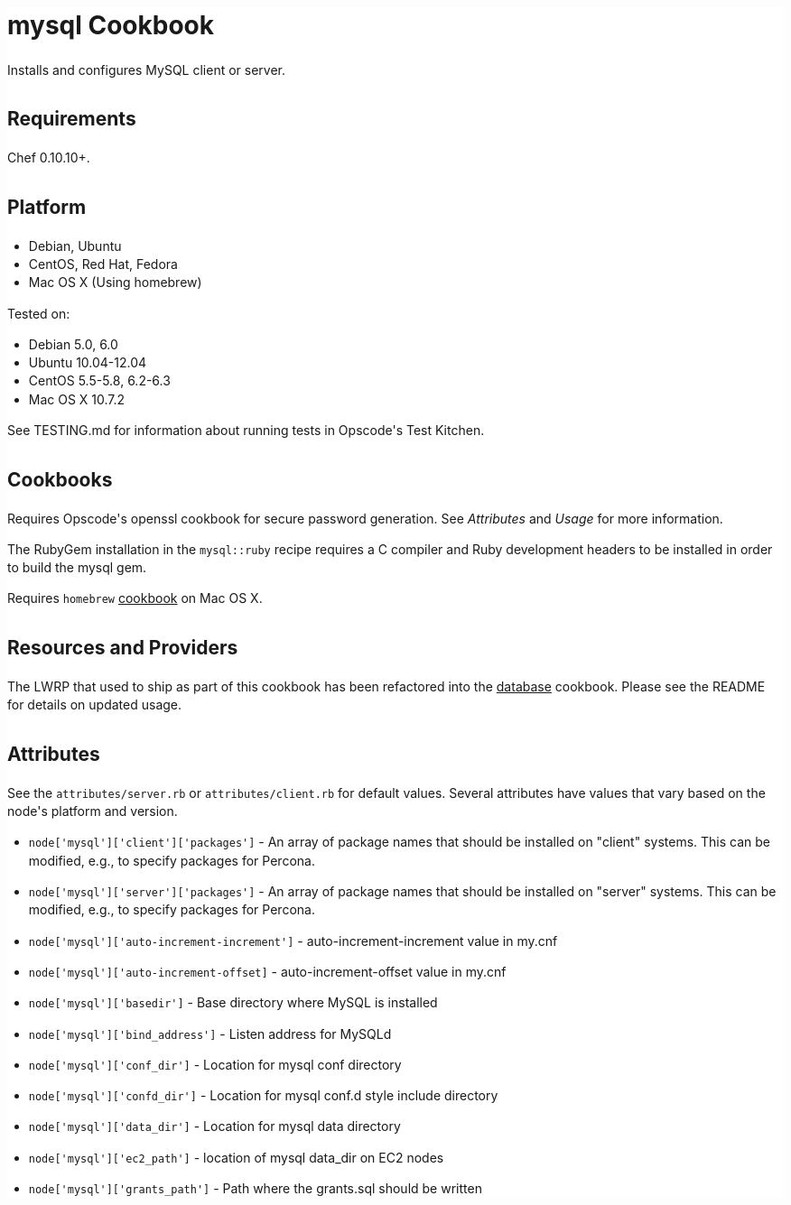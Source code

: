 mysql Cookbook
==============
Installs and configures MySQL client or server.


Requirements
------------
Chef 0.10.10+.


Platform
--------
- Debian, Ubuntu
- CentOS, Red Hat, Fedora
- Mac OS X (Using homebrew)

Tested on:

- Debian 5.0, 6.0
- Ubuntu 10.04-12.04
- CentOS 5.5-5.8, 6.2-6.3
- Mac OS X 10.7.2

See TESTING.md for information about running tests in Opscode's Test Kitchen.


Cookbooks
---------
Requires Opscode's openssl cookbook for secure password generation. See _Attributes_ and _Usage_ for more information.

The RubyGem installation in the `mysql::ruby` recipe requires a C compiler and Ruby development headers to be installed in order to build the mysql gem.

Requires `homebrew` [cookbook](http://community.opscode.com/cookbooks/homebrew) on Mac OS X.


Resources and Providers
-----------------------
The LWRP that used to ship as part of this cookbook has been refactored into the
[database](http://community.opscode.com/cookbooks/database) cookbook. Please see the README for details on updated usage.


Attributes
----------
See the `attributes/server.rb` or `attributes/client.rb` for default values. Several attributes have values that vary based on the node's platform and version.

* `node['mysql']['client']['packages']` - An array of package names
  that should be installed on "client" systems. This can be modified,
  e.g., to specify packages for Percona.
* `node['mysql']['server']['packages']` - An array of package names
  that should be installed on "server" systems. This can be modified,
  e.g., to specify packages for Percona.

* `node['mysql']['auto-increment-increment']` -
  auto-increment-increment value in my.cnf
* `node['mysql']['auto-increment-offset]` - auto-increment-offset
  value in my.cnf
* `node['mysql']['basedir']` - Base directory where MySQL is installed
* `node['mysql']['bind_address']` - Listen address for MySQLd
* `node['mysql']['conf_dir']` - Location for mysql conf directory
* `node['mysql']['confd_dir']` - Location for mysql conf.d style
  include directory
* `node['mysql']['data_dir']` - Location for mysql data directory
* `node['mysql']['ec2_path']` - location of mysql data_dir on EC2
  nodes
* `node['mysql']['grants_path']` - Path where the grants.sql should be
  written